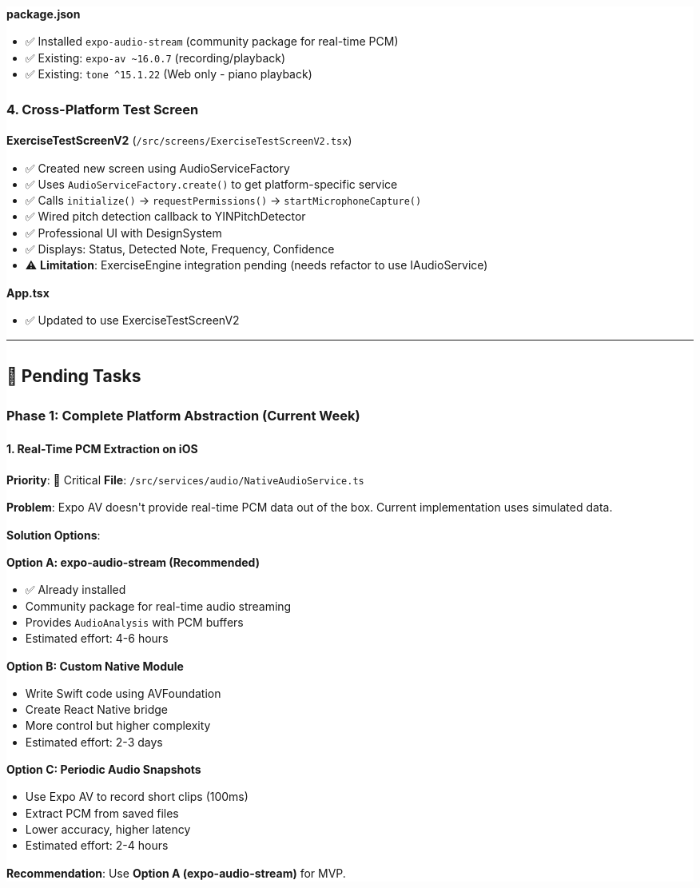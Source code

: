 **package.json**
- ✅ Installed `expo-audio-stream` (community package for real-time PCM)
- ✅ Existing: `expo-av ~16.0.7` (recording/playback)
- ✅ Existing: `tone ^15.1.22` (Web only - piano playback)

### 4. Cross-Platform Test Screen

**ExerciseTestScreenV2** (`/src/screens/ExerciseTestScreenV2.tsx`)
- ✅ Created new screen using AudioServiceFactory
- ✅ Uses `AudioServiceFactory.create()` to get platform-specific service
- ✅ Calls `initialize()` → `requestPermissions()` → `startMicrophoneCapture()`
- ✅ Wired pitch detection callback to YINPitchDetector
- ✅ Professional UI with DesignSystem
- ✅ Displays: Status, Detected Note, Frequency, Confidence
- ⚠️ **Limitation**: ExerciseEngine integration pending (needs refactor to use IAudioService)

**App.tsx**
- ✅ Updated to use ExerciseTestScreenV2

---

## 🚧 Pending Tasks

### Phase 1: Complete Platform Abstraction (Current Week)

#### 1. Real-Time PCM Extraction on iOS
**Priority**: 🔴 Critical
**File**: `/src/services/audio/NativeAudioService.ts`

**Problem**: Expo AV doesn't provide real-time PCM data out of the box. Current implementation uses simulated data.

**Solution Options**:

**Option A: expo-audio-stream (Recommended)**
- ✅ Already installed
- Community package for real-time audio streaming
- Provides `AudioAnalysis` with PCM buffers
- Estimated effort: 4-6 hours

**Option B: Custom Native Module**
- Write Swift code using AVFoundation
- Create React Native bridge
- More control but higher complexity
- Estimated effort: 2-3 days

**Option C: Periodic Audio Snapshots**
- Use Expo AV to record short clips (100ms)
- Extract PCM from saved files
- Lower accuracy, higher latency
- Estimated effort: 2-4 hours

**Recommendation**: Use **Option A (expo-audio-stream)** for MVP.
